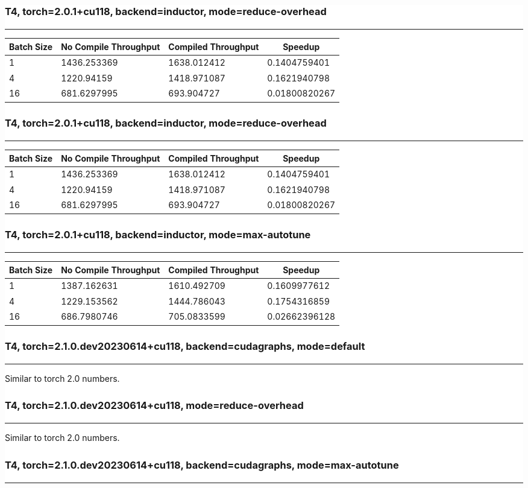 
### T4, torch=2.0.1+cu118, backend=inductor, mode=reduce-overhead
---

| Batch Size | No Compile Throughput | Compiled Throughput | Speedup          |
|------------|----------------------|---------------------|-------------------|
| 1          | 1436.253369          | 1638.012412         | 0.1404759401      |
| 4          | 1220.94159           | 1418.971087         | 0.1621940798      |
| 16         | 681.6297995          | 693.904727          | 0.01800820267     |


### T4, torch=2.0.1+cu118, backend=inductor, mode=reduce-overhead
---

| Batch Size | No Compile Throughput | Compiled Throughput | Speedup          |
|------------|----------------------|---------------------|-------------------|
| 1          | 1436.253369          | 1638.012412         | 0.1404759401      |
| 4          | 1220.94159           | 1418.971087         | 0.1621940798      |
| 16         | 681.6297995          | 693.904727          | 0.01800820267     |

### T4, torch=2.0.1+cu118, backend=inductor, mode=max-autotune
---

| Batch Size | No Compile Throughput | Compiled Throughput | Speedup          |
|------------|----------------------|---------------------|-------------------|
| 1          | 1387.162631          | 1610.492709         | 0.1609977612      |
| 4          | 1229.153562          | 1444.786043         | 0.1754316859      |
| 16         | 686.7980746          | 705.0833599         | 0.02662396128     |



### T4, torch=2.1.0.dev20230614+cu118, backend=cudagraphs, mode=default
---

Similar to torch 2.0 numbers.

### T4, torch=2.1.0.dev20230614+cu118, mode=reduce-overhead
---

Similar to torch 2.0 numbers.

### T4, torch=2.1.0.dev20230614+cu118,  backend=cudagraphs, mode=max-autotune
---
